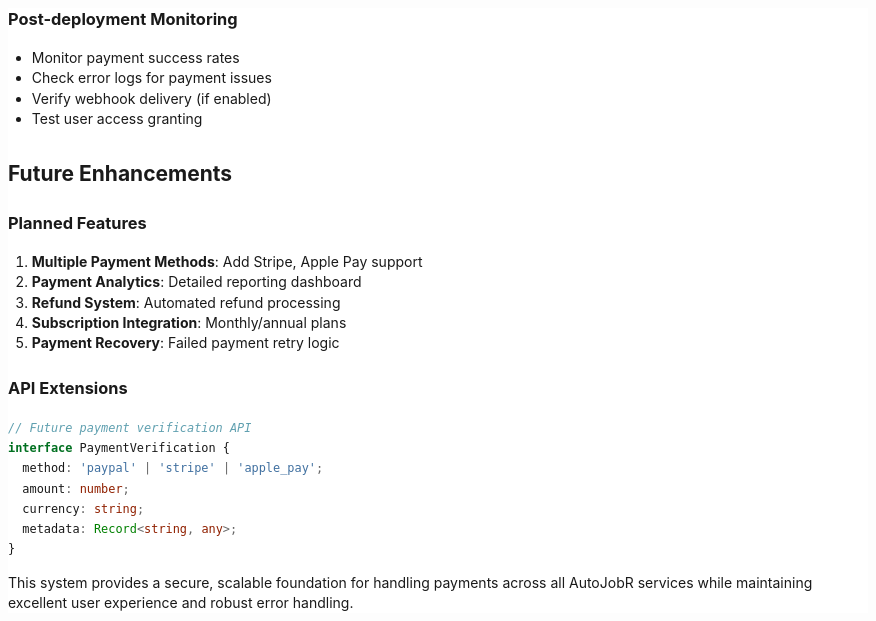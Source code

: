 ### Post-deployment Monitoring
- Monitor payment success rates
- Check error logs for payment issues
- Verify webhook delivery (if enabled)
- Test user access granting

## Future Enhancements

### Planned Features
1. **Multiple Payment Methods**: Add Stripe, Apple Pay support
2. **Payment Analytics**: Detailed reporting dashboard
3. **Refund System**: Automated refund processing
4. **Subscription Integration**: Monthly/annual plans
5. **Payment Recovery**: Failed payment retry logic

### API Extensions
```typescript
// Future payment verification API
interface PaymentVerification {
  method: 'paypal' | 'stripe' | 'apple_pay';
  amount: number;
  currency: string;
  metadata: Record<string, any>;
}
```

This system provides a secure, scalable foundation for handling payments across all AutoJobR services while maintaining excellent user experience and robust error handling.